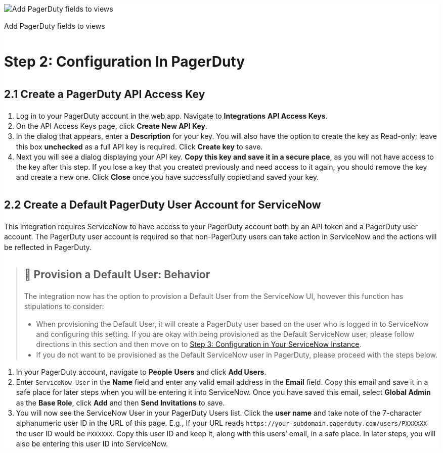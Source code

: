 ![Add PagerDuty fields to views](https://files.readme.io/27ebf05-1.2_Add_PD_Fields_to_View.png)



Add PagerDuty fields to views



Step 2: Configuration In PagerDuty
==================================

2.1 Create a PagerDuty API Access Key
-------------------------------------

1. Log in to your PagerDuty account in the web app. Navigate to **Integrations**  **API Access Keys**.
2. On the API Access Keys page, click **Create New API Key**.
3. In the dialog that appears, enter a **Description** for your key. You will also have the option to create the key as Read-only; leave this box **unchecked** as a full API key is required. Click **Create key** to save.
4. Next you will see a dialog displaying your API key. **Copy this key and save it in a secure place**, as you will not have access to the key after this step. If you lose a key that you created previously and need access to it again, you should remove the key and create a new one. Click **Close** once you have successfully copied and saved your key.

2.2 Create a Default PagerDuty User Account for ServiceNow
----------------------------------------------------------

This integration requires ServiceNow to have access to your PagerDuty account both by an API token and a PagerDuty user account. The PagerDuty user account is required so that non-PagerDuty users can take action in ServiceNow and the actions will be reflected in PagerDuty.

> 🚧 Provision a Default User: Behavior
> ------------------------------------
> 
> The integration now has the option to provision a Default User from the ServiceNow UI, however this function has stipulations to consider:
> 
> * When provisioning the Default User, it will create a PagerDuty user based on the user who is logged in to ServiceNow and configuring this setting. If you are okay with being provisioned as the Default ServiceNow user, please follow directions in this section and then move on to [Step 3: Configuration in Your ServiceNow Instance](/main/docs/servicenow-integration-guide#step-3-configuration-in-your-servicenow-instance).
> * If you do not want to be provisioned as the Default ServiceNow user in PagerDuty, please proceed with the steps below.

1. In your PagerDuty account, navigate to **People**  **Users** and click **Add Users**.
2. Enter `ServiceNow User` in the **Name** field and enter any valid email address in the **Email** field. Copy this email and save it in a safe place for later steps when you will be entering it into ServiceNow. Once you have saved this email, select **Global Admin** as the **Base Role**, click **Add** and then **Send Invitations** to save.
3. You will now see the ServiceNow User in your PagerDuty Users list. Click the **user name** and take note of the 7-character alphanumeric user ID in the URL of this page. E.g., If your URL reads `https://your-subdomain.pagerduty.com/users/PXXXXXX` the user ID would be `PXXXXXX`. Copy this user ID and keep it, along with this users’ email, in a safe place. In later steps, you will also be entering this user ID into ServiceNow.
